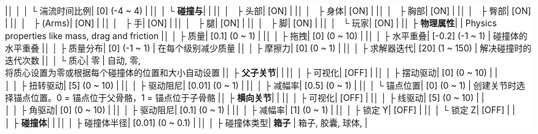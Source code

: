 |<nobr>│&nbsp;│&nbsp;│&nbsp;└&nbsp;湍流时间比例</nobr>| [0] (-4 ~ 4) | 
|<nobr>│&nbsp;│&nbsp;└&nbsp;**碰撞与**</nobr>| | 
|<nobr>│&nbsp;│&nbsp;&nbsp;&nbsp;├&nbsp;头部</nobr>| [ON] | 
|<nobr>│&nbsp;│&nbsp;&nbsp;&nbsp;├&nbsp;身体</nobr>| [ON] | 
|<nobr>│&nbsp;│&nbsp;&nbsp;&nbsp;├&nbsp;胸部</nobr>| [ON] | 
|<nobr>│&nbsp;│&nbsp;&nbsp;&nbsp;├&nbsp;臀部</nobr>| [ON] | 
|<nobr>│&nbsp;│&nbsp;&nbsp;&nbsp;├&nbsp;(Arms)</nobr>| [ON] | 
|<nobr>│&nbsp;│&nbsp;&nbsp;&nbsp;├&nbsp;手</nobr>| [ON] | 
|<nobr>│&nbsp;│&nbsp;&nbsp;&nbsp;├&nbsp;腿</nobr>| [ON] | 
|<nobr>│&nbsp;│&nbsp;&nbsp;&nbsp;├&nbsp;脚</nobr>| [ON] | 
|<nobr>│&nbsp;│&nbsp;&nbsp;&nbsp;└&nbsp;玩家</nobr>| [ON] | 
|<nobr>│&nbsp;├&nbsp;**物理属性**</nobr>| | Physics properties like mass, drag and friction
|<nobr>│&nbsp;│&nbsp;├&nbsp;质量</nobr>| [0.1] (0 ~ 1) | 
|<nobr>│&nbsp;│&nbsp;├&nbsp;拖拽</nobr>| [0] (0 ~ 10) | 
|<nobr>│&nbsp;│&nbsp;├&nbsp;水平重叠</nobr>| [-0.2] (-1 ~ 1) | 碰撞体的水平重叠
|<nobr>│&nbsp;│&nbsp;├&nbsp;质量分布</nobr>| [0] (-1 ~ 1) | 在每个级别减少质量
|<nobr>│&nbsp;│&nbsp;├&nbsp;摩擦力</nobr>| [0] (0 ~ 1) | 
|<nobr>│&nbsp;│&nbsp;├&nbsp;求解器迭代</nobr>| [20] (1 ~ 150) | 解决碰撞时的迭代次数
|<nobr>│&nbsp;│&nbsp;└&nbsp;质心</nobr>| 零 | 自动, 零, <br/>将质心设置为零或根据每个碰撞体的位置和大小自动设置
|<nobr>│&nbsp;├&nbsp;**父子关节**</nobr>| | 
|<nobr>│&nbsp;│&nbsp;├&nbsp;可视化</nobr>| [OFF] | 
|<nobr>│&nbsp;│&nbsp;├&nbsp;摆动驱动</nobr>| [0] (0 ~ 10) | 
|<nobr>│&nbsp;│&nbsp;├&nbsp;扭转驱动</nobr>| [5] (0 ~ 10) | 
|<nobr>│&nbsp;│&nbsp;├&nbsp;驱动阻尼</nobr>| [0.01] (0 ~ 1) | 
|<nobr>│&nbsp;│&nbsp;├&nbsp;减幅率</nobr>| [0.5] (0 ~ 1) | 
|<nobr>│&nbsp;│&nbsp;└&nbsp;锚点位置</nobr>| [0] (0 ~ 1) | 创建关节时选择锚点位置。0 = 锚点位于父骨骼，1 = 锚点位于子骨骼
|<nobr>│&nbsp;├&nbsp;**横向关节**</nobr>| | 
|<nobr>│&nbsp;│&nbsp;├&nbsp;可视化</nobr>| [OFF] | 
|<nobr>│&nbsp;│&nbsp;├&nbsp;线驱动</nobr>| [5] (0 ~ 10) | 
|<nobr>│&nbsp;│&nbsp;├&nbsp;角驱动</nobr>| [0] (0 ~ 10) | 
|<nobr>│&nbsp;│&nbsp;├&nbsp;驱动阻尼</nobr>| [0.1] (0 ~ 1) | 
|<nobr>│&nbsp;│&nbsp;├&nbsp;减幅率</nobr>| [1] (0 ~ 1) | 
|<nobr>│&nbsp;│&nbsp;├&nbsp;锁定 Y</nobr>| [OFF] | 
|<nobr>│&nbsp;│&nbsp;└&nbsp;锁定 Z</nobr>| [OFF] | 
|<nobr>│&nbsp;├&nbsp;**碰撞体**</nobr>| | 
|<nobr>│&nbsp;│&nbsp;├&nbsp;碰撞体半径</nobr>| [0.01] (0 ~ 0.1) | 
|<nobr>│&nbsp;│&nbsp;├&nbsp;碰撞体类型</nobr>| **箱子** | 箱子, 胶囊, 球体,  |